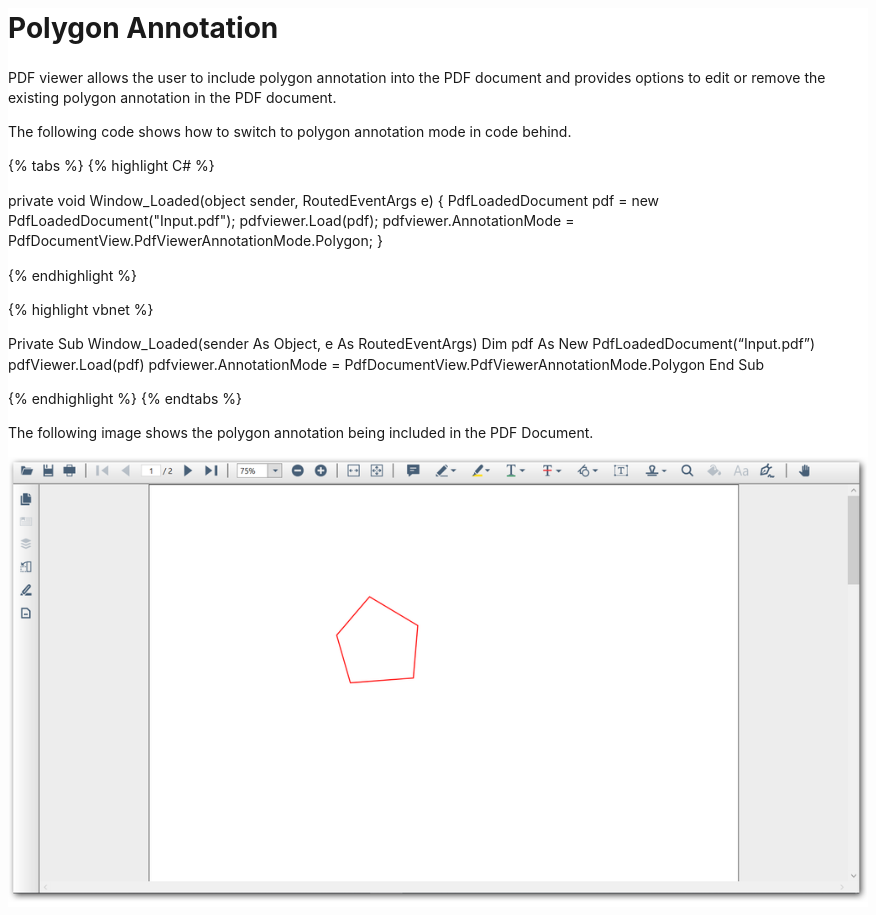 # Polygon Annotation

PDF viewer allows the user to include polygon annotation into the PDF document and provides options to edit or remove the existing polygon annotation in the PDF document.

The following code shows how to switch to polygon annotation mode in code behind.

{% tabs %}
{% highlight C# %}

private void Window_Loaded(object sender, RoutedEventArgs e)
{
    PdfLoadedDocument pdf = new PdfLoadedDocument("Input.pdf");
    pdfviewer.Load(pdf);
    pdfviewer.AnnotationMode = PdfDocumentView.PdfViewerAnnotationMode.Polygon;
}

{% endhighlight %}


{% highlight vbnet %}

Private Sub Window_Loaded(sender As Object, e As RoutedEventArgs)
    Dim pdf As New PdfLoadedDocument(“Input.pdf”)
    pdfViewer.Load(pdf)
    pdfviewer.AnnotationMode = PdfDocumentView.PdfViewerAnnotationMode.Polygon
End Sub

{% endhighlight %}
{% endtabs %}

The following image shows the polygon annotation being included in the PDF Document.

   ![Polygon Annotation](Annotation-images\Polygon-Annotation-1.png)

